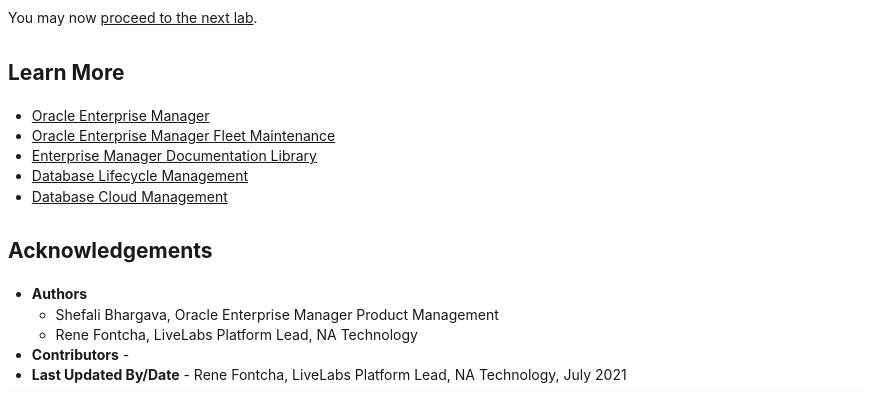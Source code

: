 You may now [proceed to the next lab](#next).

## Learn More
  - [Oracle Enterprise Manager](https://www.oracle.com/enterprise-manager/)
  - [Oracle Enterprise Manager Fleet Maintenance](https://www.oracle.com/manageability/enterprise-manager/technologies/fleet-maintenance.html)
  - [Enterprise Manager Documentation Library](https://docs.oracle.com/en/enterprise-manager/index.html)
  - [Database Lifecycle Management](https://docs.oracle.com/en/enterprise-manager/cloud-control/enterprise-manager-cloud-control/13.4/lifecycle.html)
  - [Database Cloud Management](https://docs.oracle.com/en/enterprise-manager/cloud-control/enterprise-manager-cloud-control/13.4/cloud.html)

## Acknowledgements
  - **Authors**
    - Shefali Bhargava, Oracle Enterprise Manager Product Management
    - Rene Fontcha, LiveLabs Platform Lead, NA Technology
  - **Contributors** -
  - **Last Updated By/Date** - Rene Fontcha, LiveLabs Platform Lead, NA Technology, July 2021

